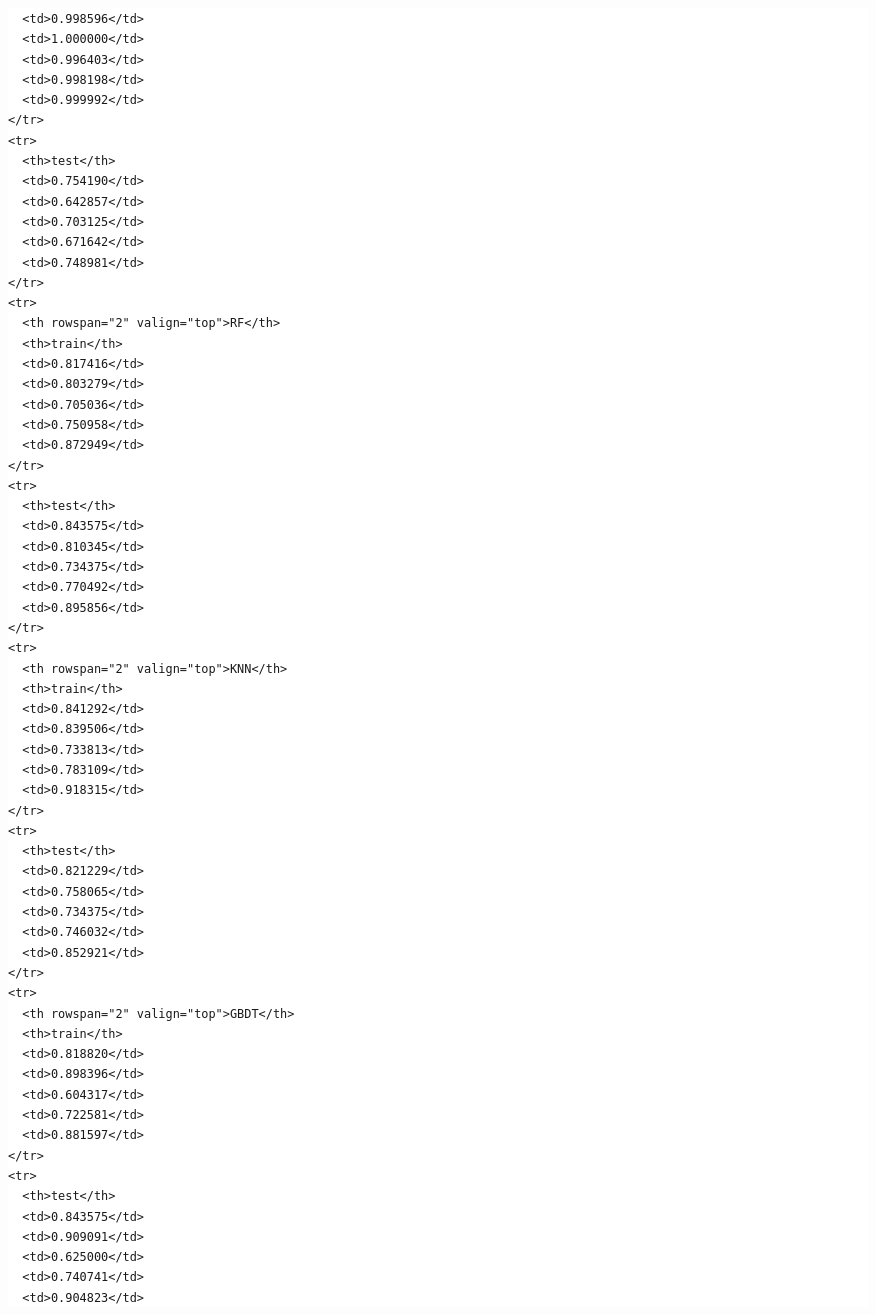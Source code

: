       <td>0.998596</td>
      <td>1.000000</td>
      <td>0.996403</td>
      <td>0.998198</td>
      <td>0.999992</td>
    </tr>
    <tr>
      <th>test</th>
      <td>0.754190</td>
      <td>0.642857</td>
      <td>0.703125</td>
      <td>0.671642</td>
      <td>0.748981</td>
    </tr>
    <tr>
      <th rowspan="2" valign="top">RF</th>
      <th>train</th>
      <td>0.817416</td>
      <td>0.803279</td>
      <td>0.705036</td>
      <td>0.750958</td>
      <td>0.872949</td>
    </tr>
    <tr>
      <th>test</th>
      <td>0.843575</td>
      <td>0.810345</td>
      <td>0.734375</td>
      <td>0.770492</td>
      <td>0.895856</td>
    </tr>
    <tr>
      <th rowspan="2" valign="top">KNN</th>
      <th>train</th>
      <td>0.841292</td>
      <td>0.839506</td>
      <td>0.733813</td>
      <td>0.783109</td>
      <td>0.918315</td>
    </tr>
    <tr>
      <th>test</th>
      <td>0.821229</td>
      <td>0.758065</td>
      <td>0.734375</td>
      <td>0.746032</td>
      <td>0.852921</td>
    </tr>
    <tr>
      <th rowspan="2" valign="top">GBDT</th>
      <th>train</th>
      <td>0.818820</td>
      <td>0.898396</td>
      <td>0.604317</td>
      <td>0.722581</td>
      <td>0.881597</td>
    </tr>
    <tr>
      <th>test</th>
      <td>0.843575</td>
      <td>0.909091</td>
      <td>0.625000</td>
      <td>0.740741</td>
      <td>0.904823</td>